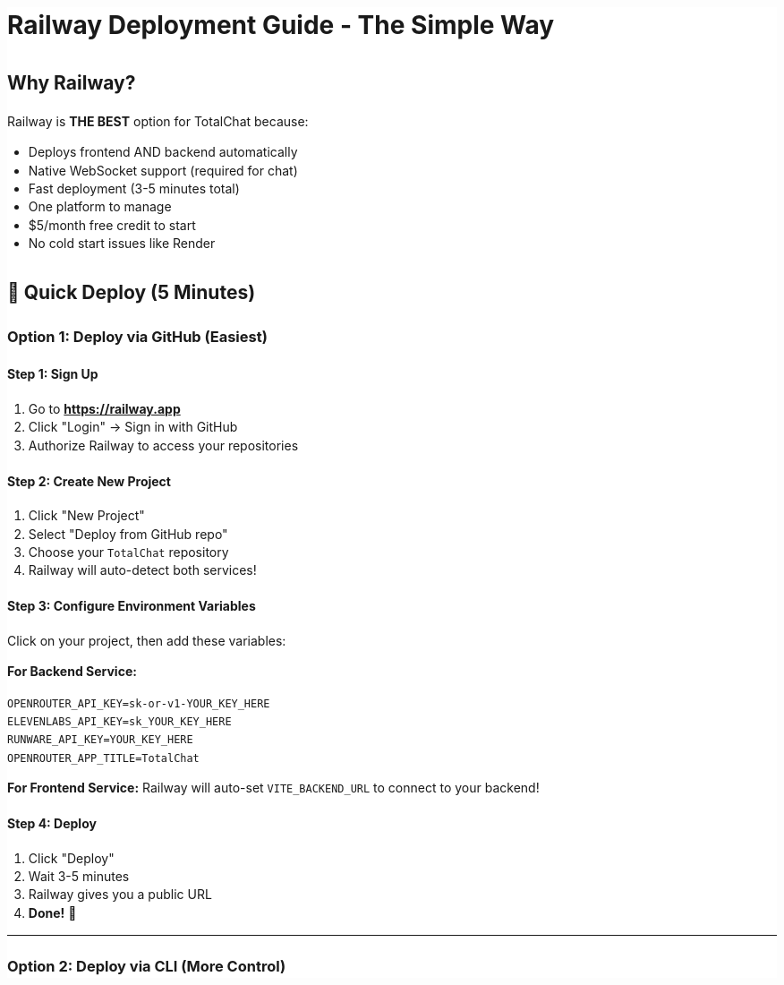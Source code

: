# Railway Deployment Guide - The Simple Way

## Why Railway?
Railway is **THE BEST** option for TotalChat because:
- Deploys frontend AND backend automatically
- Native WebSocket support (required for chat)
- Fast deployment (3-5 minutes total)
- One platform to manage
- $5/month free credit to start
- No cold start issues like Render

## 🚀 Quick Deploy (5 Minutes)

### Option 1: Deploy via GitHub (Easiest)

#### Step 1: Sign Up
1. Go to **https://railway.app**
2. Click "Login" → Sign in with GitHub
3. Authorize Railway to access your repositories

#### Step 2: Create New Project
1. Click "New Project"
2. Select "Deploy from GitHub repo"
3. Choose your `TotalChat` repository
4. Railway will auto-detect both services!

#### Step 3: Configure Environment Variables
Click on your project, then add these variables:

**For Backend Service:**
```env
OPENROUTER_API_KEY=sk-or-v1-YOUR_KEY_HERE
ELEVENLABS_API_KEY=sk_YOUR_KEY_HERE
RUNWARE_API_KEY=YOUR_KEY_HERE
OPENROUTER_APP_TITLE=TotalChat
```

**For Frontend Service:**
Railway will auto-set `VITE_BACKEND_URL` to connect to your backend!

#### Step 4: Deploy
1. Click "Deploy"
2. Wait 3-5 minutes
3. Railway gives you a public URL
4. **Done!** 🎉

---

### Option 2: Deploy via CLI (More Control)
